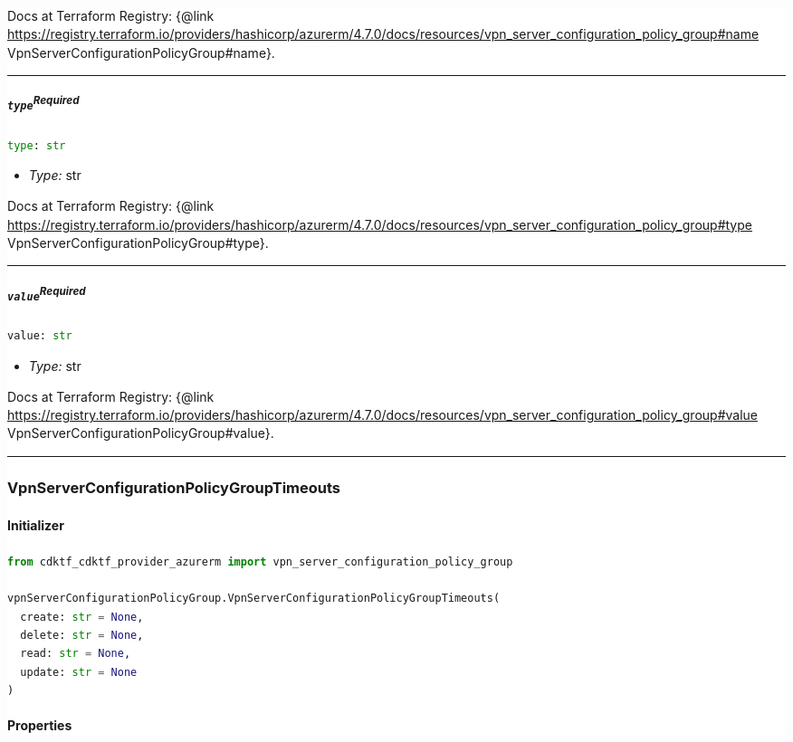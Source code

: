 Docs at Terraform Registry: {@link https://registry.terraform.io/providers/hashicorp/azurerm/4.7.0/docs/resources/vpn_server_configuration_policy_group#name VpnServerConfigurationPolicyGroup#name}.

---

##### `type`<sup>Required</sup> <a name="type" id="@cdktf/provider-azurerm.vpnServerConfigurationPolicyGroup.VpnServerConfigurationPolicyGroupPolicy.property.type"></a>

```python
type: str
```

- *Type:* str

Docs at Terraform Registry: {@link https://registry.terraform.io/providers/hashicorp/azurerm/4.7.0/docs/resources/vpn_server_configuration_policy_group#type VpnServerConfigurationPolicyGroup#type}.

---

##### `value`<sup>Required</sup> <a name="value" id="@cdktf/provider-azurerm.vpnServerConfigurationPolicyGroup.VpnServerConfigurationPolicyGroupPolicy.property.value"></a>

```python
value: str
```

- *Type:* str

Docs at Terraform Registry: {@link https://registry.terraform.io/providers/hashicorp/azurerm/4.7.0/docs/resources/vpn_server_configuration_policy_group#value VpnServerConfigurationPolicyGroup#value}.

---

### VpnServerConfigurationPolicyGroupTimeouts <a name="VpnServerConfigurationPolicyGroupTimeouts" id="@cdktf/provider-azurerm.vpnServerConfigurationPolicyGroup.VpnServerConfigurationPolicyGroupTimeouts"></a>

#### Initializer <a name="Initializer" id="@cdktf/provider-azurerm.vpnServerConfigurationPolicyGroup.VpnServerConfigurationPolicyGroupTimeouts.Initializer"></a>

```python
from cdktf_cdktf_provider_azurerm import vpn_server_configuration_policy_group

vpnServerConfigurationPolicyGroup.VpnServerConfigurationPolicyGroupTimeouts(
  create: str = None,
  delete: str = None,
  read: str = None,
  update: str = None
)
```

#### Properties <a name="Properties" id="Properties"></a>
